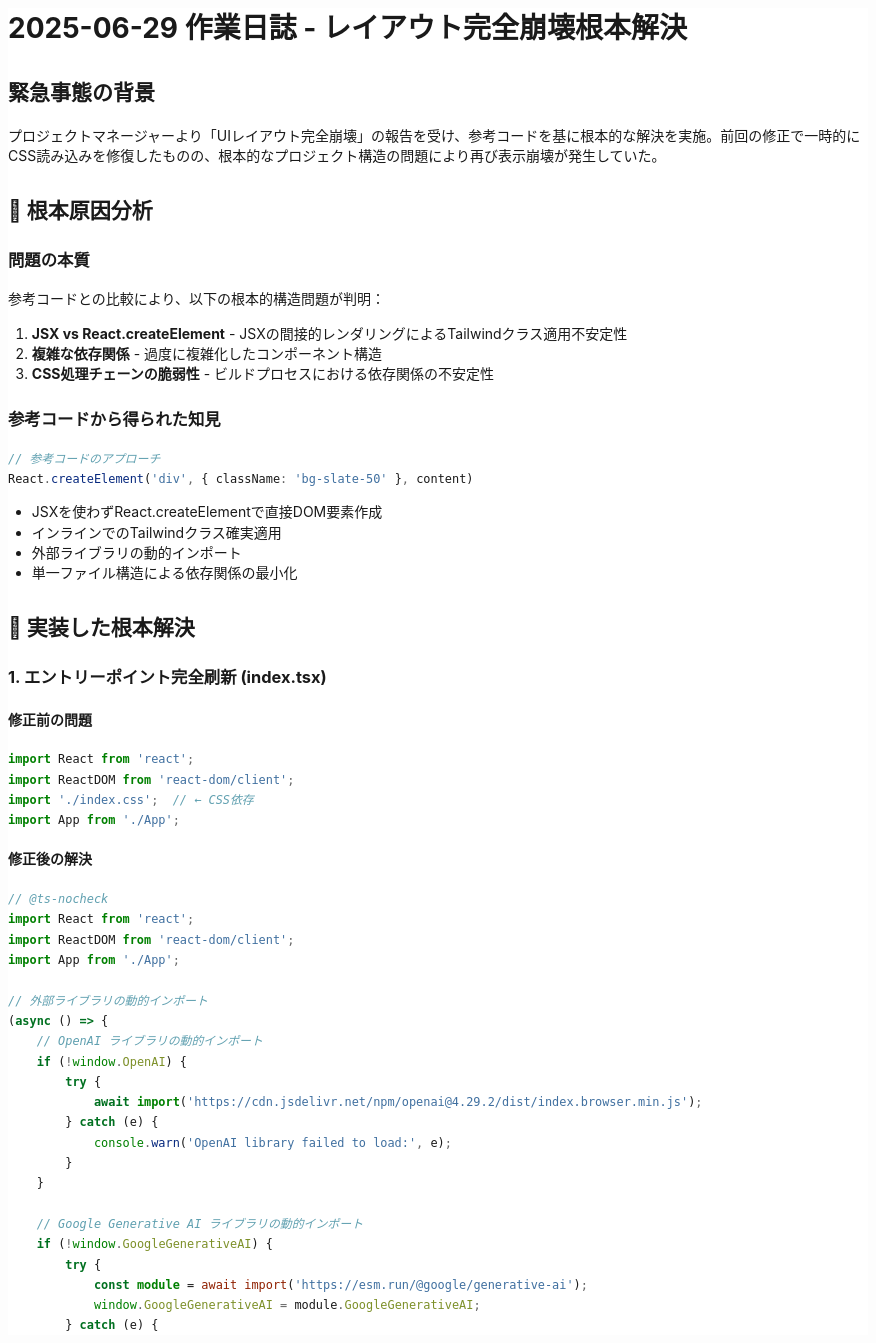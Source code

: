 # 2025-06-29 作業日誌 - レイアウト完全崩壊根本解決

## 緊急事態の背景
プロジェクトマネージャーより「UIレイアウト完全崩壊」の報告を受け、参考コードを基に根本的な解決を実施。前回の修正で一時的にCSS読み込みを修復したものの、根本的なプロジェクト構造の問題により再び表示崩壊が発生していた。

## 🚨 根本原因分析

### 問題の本質
参考コードとの比較により、以下の根本的構造問題が判明：

1. **JSX vs React.createElement** - JSXの間接的レンダリングによるTailwindクラス適用不安定性
2. **複雑な依存関係** - 過度に複雑化したコンポーネント構造
3. **CSS処理チェーンの脆弱性** - ビルドプロセスにおける依存関係の不安定性

### 参考コードから得られた知見
```typescript
// 参考コードのアプローチ
React.createElement('div', { className: 'bg-slate-50' }, content)
```
- JSXを使わずReact.createElementで直接DOM要素作成
- インラインでのTailwindクラス確実適用
- 外部ライブラリの動的インポート
- 単一ファイル構造による依存関係の最小化

## 🔧 実装した根本解決

### 1. エントリーポイント完全刷新 (index.tsx)

#### 修正前の問題
```typescript
import React from 'react';
import ReactDOM from 'react-dom/client';
import './index.css';  // ← CSS依存
import App from './App';
```

#### 修正後の解決
```typescript
// @ts-nocheck
import React from 'react';
import ReactDOM from 'react-dom/client';
import App from './App';

// 外部ライブラリの動的インポート
(async () => {
    // OpenAI ライブラリの動的インポート
    if (!window.OpenAI) {
        try {
            await import('https://cdn.jsdelivr.net/npm/openai@4.29.2/dist/index.browser.min.js');
        } catch (e) {
            console.warn('OpenAI library failed to load:', e);
        }
    }
    
    // Google Generative AI ライブラリの動的インポート
    if (!window.GoogleGenerativeAI) {
        try {
            const module = await import('https://esm.run/@google/generative-ai');
            window.GoogleGenerativeAI = module.GoogleGenerativeAI;
        } catch (e) {
```